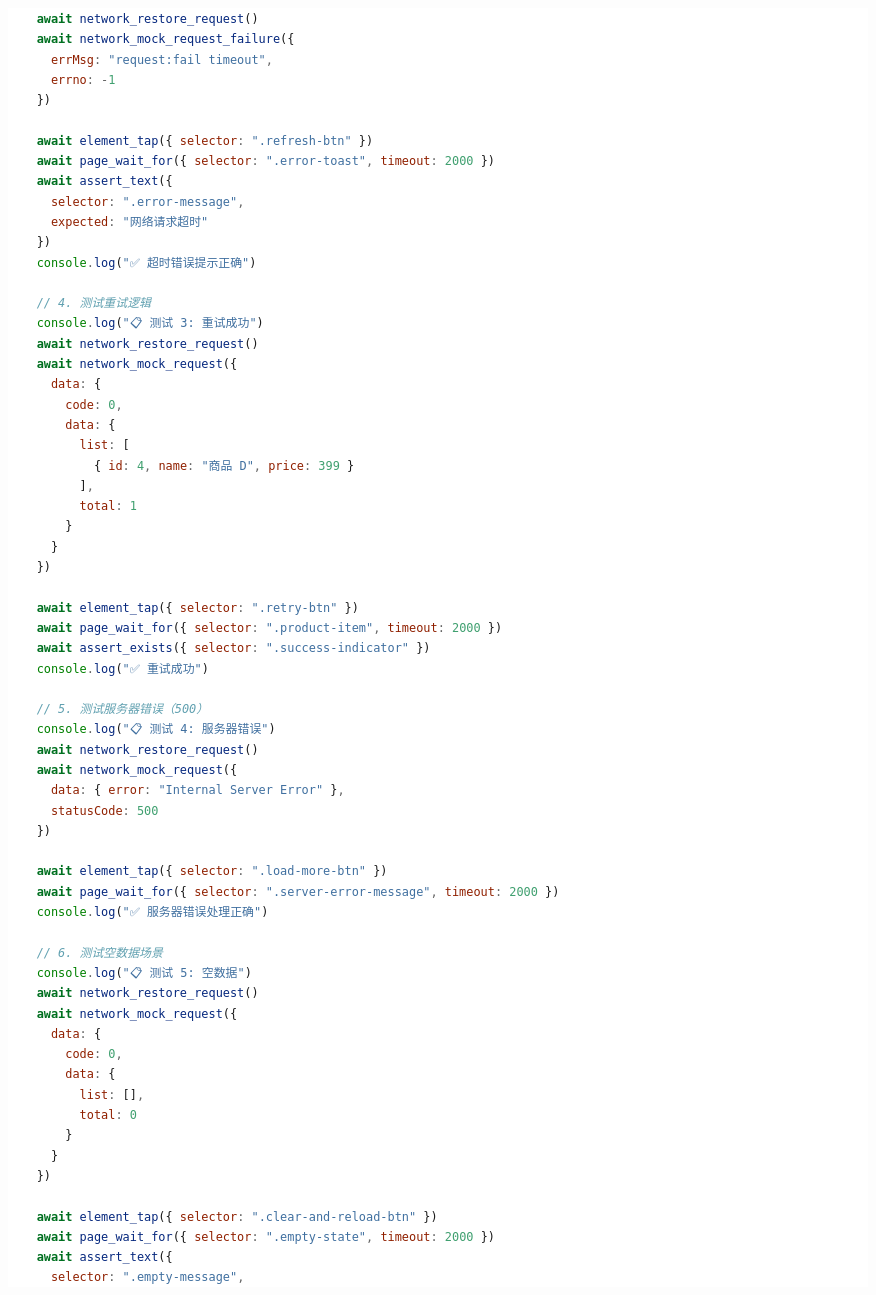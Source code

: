 ```javascript
    await network_restore_request()
    await network_mock_request_failure({
      errMsg: "request:fail timeout",
      errno: -1
    })

    await element_tap({ selector: ".refresh-btn" })
    await page_wait_for({ selector: ".error-toast", timeout: 2000 })
    await assert_text({
      selector: ".error-message",
      expected: "网络请求超时"
    })
    console.log("✅ 超时错误提示正确")

    // 4. 测试重试逻辑
    console.log("📋 测试 3: 重试成功")
    await network_restore_request()
    await network_mock_request({
      data: {
        code: 0,
        data: {
          list: [
            { id: 4, name: "商品 D", price: 399 }
          ],
          total: 1
        }
      }
    })

    await element_tap({ selector: ".retry-btn" })
    await page_wait_for({ selector: ".product-item", timeout: 2000 })
    await assert_exists({ selector: ".success-indicator" })
    console.log("✅ 重试成功")

    // 5. 测试服务器错误（500）
    console.log("📋 测试 4: 服务器错误")
    await network_restore_request()
    await network_mock_request({
      data: { error: "Internal Server Error" },
      statusCode: 500
    })

    await element_tap({ selector: ".load-more-btn" })
    await page_wait_for({ selector: ".server-error-message", timeout: 2000 })
    console.log("✅ 服务器错误处理正确")

    // 6. 测试空数据场景
    console.log("📋 测试 5: 空数据")
    await network_restore_request()
    await network_mock_request({
      data: {
        code: 0,
        data: {
          list: [],
          total: 0
        }
      }
    })

    await element_tap({ selector: ".clear-and-reload-btn" })
    await page_wait_for({ selector: ".empty-state", timeout: 2000 })
    await assert_text({
      selector: ".empty-message",
```